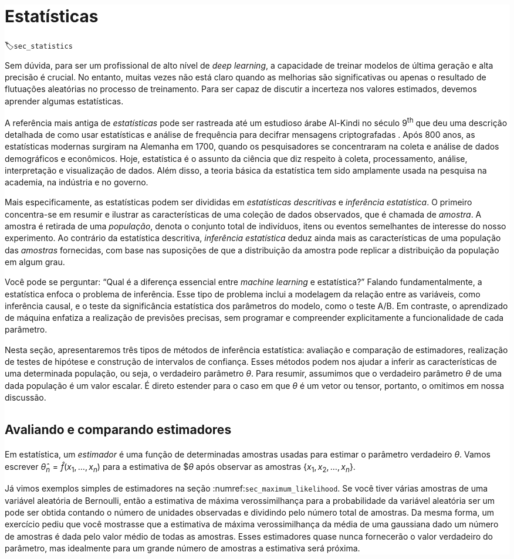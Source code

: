 # Estatísticas
:label:`sec_statistics`


Sem dúvida, para ser um profissional de alto nível de *deep learning*, a capacidade de treinar modelos de última geração e alta precisão é crucial. No entanto, muitas vezes não está claro quando as melhorias são significativas ou apenas o resultado de flutuações aleatórias no processo de treinamento. Para ser capaz de discutir a incerteza nos valores estimados, devemos aprender algumas estatísticas.


A referência mais antiga de *estatísticas* pode ser rastreada até um estudioso árabe Al-Kindi no século $9^{\mathrm{th}}$ que deu uma descrição detalhada de como usar estatísticas e análise de frequência para decifrar mensagens criptografadas . Após 800 anos, as estatísticas modernas surgiram na Alemanha em 1700, quando os pesquisadores se concentraram na coleta e análise de dados demográficos e econômicos. Hoje, estatística é o assunto da ciência que diz respeito à coleta, processamento, análise, interpretação e visualização de dados. Além disso, a teoria básica da estatística tem sido amplamente usada na pesquisa na academia, na indústria e no governo.


Mais especificamente, as estatísticas podem ser divididas em *estatísticas descritivas* e *inferência estatística*. O primeiro concentra-se em resumir e ilustrar as características de uma coleção de dados observados, que é chamada de *amostra*. A amostra é retirada de uma *população*, denota o conjunto total de indivíduos, itens ou eventos semelhantes de interesse do nosso experimento. Ao contrário da estatística descritiva, *inferência estatística* deduz ainda mais as características de uma população das *amostras* fornecidas, com base nas suposições de que a distribuição da amostra pode replicar a distribuição da população em algum grau.


Você pode se perguntar: “Qual é a diferença essencial entre *machine learning* e estatística?” Falando fundamentalmente, a estatística enfoca o problema de inferência. Esse tipo de problema inclui a modelagem da relação entre as variáveis, como inferência causal, e o teste da significância estatística dos parâmetros do modelo, como o teste A/B. Em contraste, o aprendizado de máquina enfatiza a realização de previsões precisas, sem programar e compreender explicitamente a funcionalidade de cada parâmetro.

Nesta seção, apresentaremos três tipos de métodos de inferência estatística: avaliação e comparação de estimadores, realização de testes de hipótese e construção de intervalos de confiança. Esses métodos podem nos ajudar a inferir as características de uma determinada população, ou seja, o verdadeiro parâmetro $\theta$. Para resumir, assumimos que o verdadeiro parâmetro $\theta$ de uma dada população é um valor escalar. É direto estender para o caso em que $\theta$ é um vetor ou tensor, portanto, o omitimos em nossa discussão.



## Avaliando e comparando estimadores

Em estatística, um *estimador* é uma função de determinadas amostras usadas para estimar o parâmetro verdadeiro $\theta$. Vamos escrever $\hat{\theta}_n = \hat{f}(x_1, \ldots, x_n)$ para a estimativa de $$\theta$ após observar as amostras {$x_1, x_2, \ldots, x_n$}.


Já vimos exemplos simples de estimadores na seção :numref:`sec_maximum_likelihood`. Se você tiver várias amostras de uma variável aleatória de Bernoulli, então a estimativa de máxima verossimilhança para a probabilidade da variável aleatória ser um pode ser obtida contando o número de unidades observadas e dividindo pelo número total de amostras. Da mesma forma, um exercício pediu que você mostrasse que a estimativa de máxima verossimilhança da média de uma gaussiana dado um número de amostras é dada pelo valor médio de todas as amostras. Esses estimadores quase nunca fornecerão o valor verdadeiro do parâmetro, mas idealmente para um grande número de amostras a estimativa será próxima.
